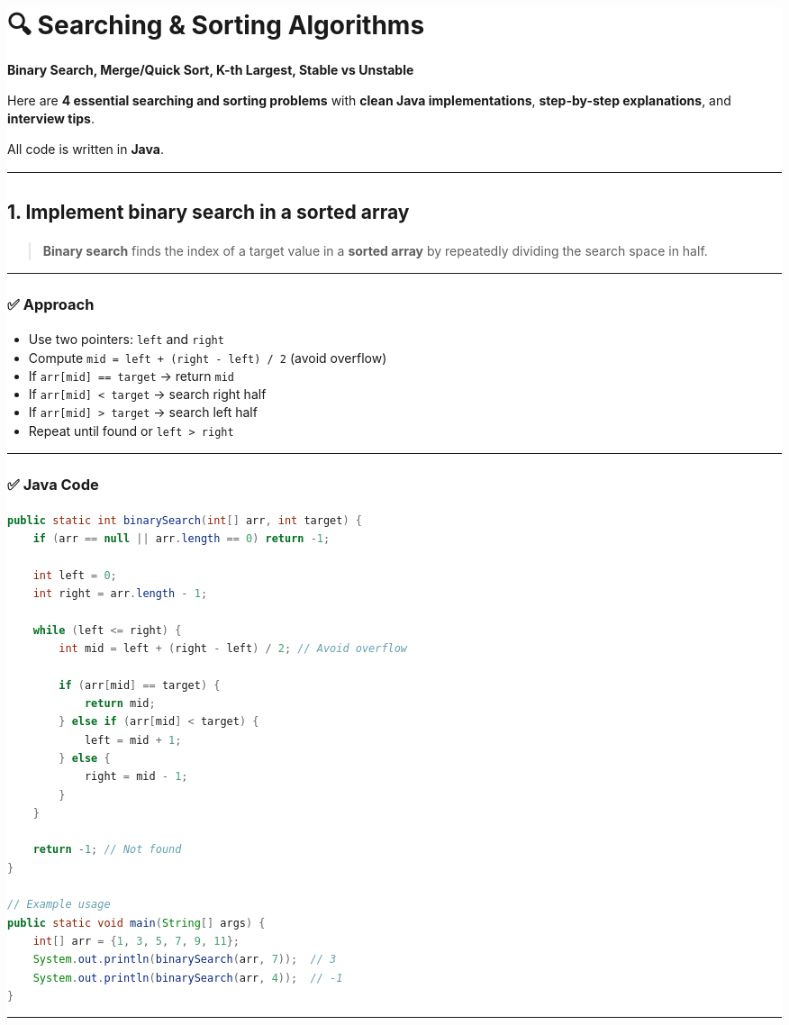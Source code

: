 # 🔍 Searching & Sorting Algorithms  
**Binary Search, Merge/Quick Sort, K-th Largest, Stable vs Unstable**

Here are **4 essential searching and sorting problems** with **clean Java implementations**, **step-by-step explanations**, and **interview tips**.

All code is written in **Java**.

---

## 1. Implement binary search in a sorted array

> **Binary search** finds the index of a target value in a **sorted array** by repeatedly dividing the search space in half.

---

### ✅ Approach
- Use two pointers: `left` and `right`
- Compute `mid = left + (right - left) / 2` (avoid overflow)
- If `arr[mid] == target` → return `mid`
- If `arr[mid] < target` → search right half
- If `arr[mid] > target` → search left half
- Repeat until found or `left > right`

---

### ✅ Java Code
```java
public static int binarySearch(int[] arr, int target) {
    if (arr == null || arr.length == 0) return -1;

    int left = 0;
    int right = arr.length - 1;

    while (left <= right) {
        int mid = left + (right - left) / 2; // Avoid overflow

        if (arr[mid] == target) {
            return mid;
        } else if (arr[mid] < target) {
            left = mid + 1;
        } else {
            right = mid - 1;
        }
    }

    return -1; // Not found
}

// Example usage
public static void main(String[] args) {
    int[] arr = {1, 3, 5, 7, 9, 11};
    System.out.println(binarySearch(arr, 7));  // 3
    System.out.println(binarySearch(arr, 4));  // -1
}
```

---